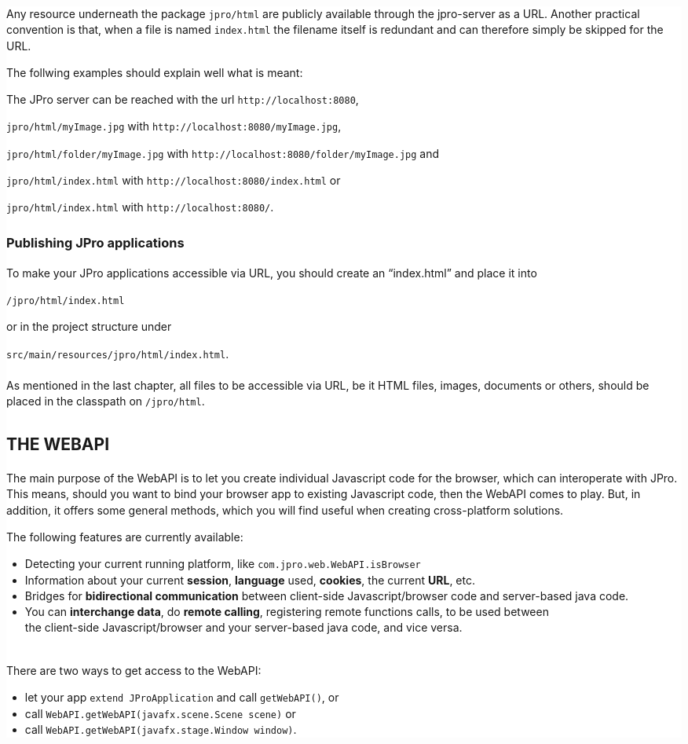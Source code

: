 Any resource underneath the package `jpro/html` are publicly available through the jpro-server as a URL.
Another practical convention is that, when a file is named `index.html` the filename itself is redundant and
can therefore simply be skipped for the URL.

The follwing examples should explain well what is meant:

The JPro server can be reached with the url `http://localhost:8080`,

`jpro/html/myImage.jpg` with `http://localhost:8080/myImage.jpg`,

`jpro/html/folder/myImage.jpg` with `http://localhost:8080/folder/myImage.jpg` and

`jpro/html/index.html` with `http://localhost:8080/index.html` or

`jpro/html/index.html` with `http://localhost:8080/`.

### Publishing JPro applications

To make your JPro applications accessible via URL, you should create an “index.html” and place
it into

`/jpro/html/index.html`

or in the project structure under

`src/main/resources/jpro/html/index.html`.  
\
As mentioned in the last chapter, all files to be accessible via URL, be it HTML files, images, documents or others,
should be placed in the classpath on `/jpro/html`.

## THE WEBAPI

The main purpose of the WebAPI is to let you create individual Javascript code for the browser,
which can interoperate with JPro. This means, should you want to bind your browser app to existing Javascript code,
then the WebAPI comes to play. But, in addition, it offers some general methods, which you will find
useful when creating cross-platform solutions.

The following features are currently available:

* Detecting your current running platform, like `com.jpro.web.WebAPI.isBrowser`
* Information about your current **session**, **language** used, **cookies**, the current **URL**, etc.
* Bridges for **bidirectional communication** between client-side Javascript/browser code and server-based java code.
* You can **interchange data**, do **remote calling**, registering remote functions calls, to be used between   
  the client-side Javascript/browser and your server-based java code, and vice versa.

\
There are two ways to get access to the WebAPI:

* let your app `extend JProApplication` and call `getWebAPI()`, or
* call `WebAPI.getWebAPI(javafx.scene.Scene scene)` or
* call `WebAPI.getWebAPI(javafx.stage.Window window)`.
